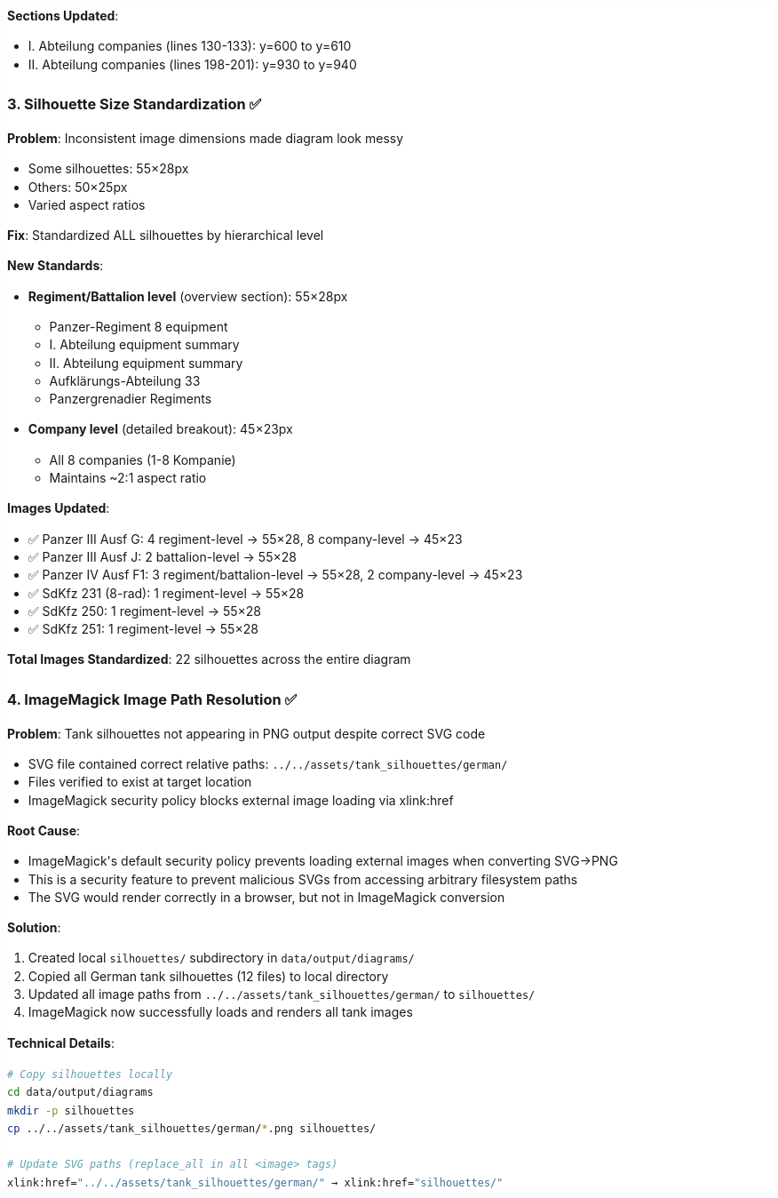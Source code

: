 **Sections Updated**:
- I. Abteilung companies (lines 130-133): y=600 to y=610
- II. Abteilung companies (lines 198-201): y=930 to y=940

### 3. Silhouette Size Standardization ✅

**Problem**: Inconsistent image dimensions made diagram look messy
- Some silhouettes: 55×28px
- Others: 50×25px
- Varied aspect ratios

**Fix**: Standardized ALL silhouettes by hierarchical level

**New Standards**:
- **Regiment/Battalion level** (overview section): 55×28px
  - Panzer-Regiment 8 equipment
  - I. Abteilung equipment summary
  - II. Abteilung equipment summary
  - Aufklärungs-Abteilung 33
  - Panzergrenadier Regiments

- **Company level** (detailed breakout): 45×23px
  - All 8 companies (1-8 Kompanie)
  - Maintains ~2:1 aspect ratio

**Images Updated**:
- ✅ Panzer III Ausf G: 4 regiment-level → 55×28, 8 company-level → 45×23
- ✅ Panzer III Ausf J: 2 battalion-level → 55×28
- ✅ Panzer IV Ausf F1: 3 regiment/battalion-level → 55×28, 2 company-level → 45×23
- ✅ SdKfz 231 (8-rad): 1 regiment-level → 55×28
- ✅ SdKfz 250: 1 regiment-level → 55×28
- ✅ SdKfz 251: 1 regiment-level → 55×28

**Total Images Standardized**: 22 silhouettes across the entire diagram

### 4. ImageMagick Image Path Resolution ✅

**Problem**: Tank silhouettes not appearing in PNG output despite correct SVG code
- SVG file contained correct relative paths: `../../assets/tank_silhouettes/german/`
- Files verified to exist at target location
- ImageMagick security policy blocks external image loading via xlink:href

**Root Cause**:
- ImageMagick's default security policy prevents loading external images when converting SVG→PNG
- This is a security feature to prevent malicious SVGs from accessing arbitrary filesystem paths
- The SVG would render correctly in a browser, but not in ImageMagick conversion

**Solution**:
1. Created local `silhouettes/` subdirectory in `data/output/diagrams/`
2. Copied all German tank silhouettes (12 files) to local directory
3. Updated all image paths from `../../assets/tank_silhouettes/german/` to `silhouettes/`
4. ImageMagick now successfully loads and renders all tank images

**Technical Details**:
```bash
# Copy silhouettes locally
cd data/output/diagrams
mkdir -p silhouettes
cp ../../assets/tank_silhouettes/german/*.png silhouettes/

# Update SVG paths (replace_all in all <image> tags)
xlink:href="../../assets/tank_silhouettes/german/" → xlink:href="silhouettes/"
```
